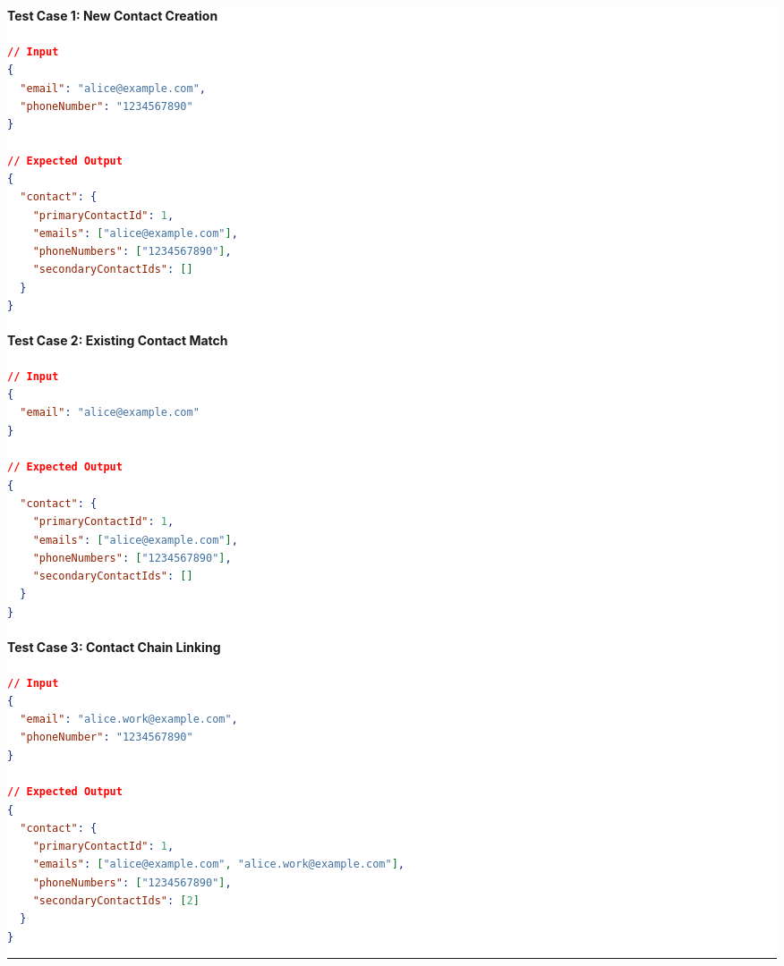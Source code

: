 #### Test Case 1: New Contact Creation
```json
// Input
{
  "email": "alice@example.com",
  "phoneNumber": "1234567890"
}

// Expected Output
{
  "contact": {
    "primaryContactId": 1,
    "emails": ["alice@example.com"],
    "phoneNumbers": ["1234567890"],
    "secondaryContactIds": []
  }
}
```

#### Test Case 2: Existing Contact Match
```json
// Input
{
  "email": "alice@example.com"
}

// Expected Output
{
  "contact": {
    "primaryContactId": 1,
    "emails": ["alice@example.com"],
    "phoneNumbers": ["1234567890"],
    "secondaryContactIds": []
  }
}
```

#### Test Case 3: Contact Chain Linking
```json
// Input
{
  "email": "alice.work@example.com",
  "phoneNumber": "1234567890"
}

// Expected Output
{
  "contact": {
    "primaryContactId": 1,
    "emails": ["alice@example.com", "alice.work@example.com"],
    "phoneNumbers": ["1234567890"],
    "secondaryContactIds": [2]
  }
}
```

---